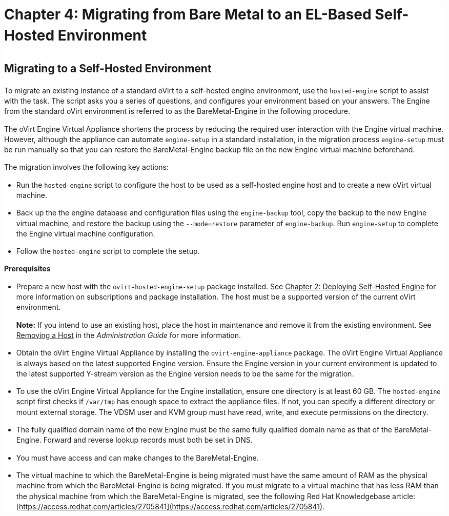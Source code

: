 # Chapter 4: Migrating from Bare Metal to an EL-Based Self-Hosted Environment

## Migrating to a Self-Hosted Environment

To migrate an existing instance of a standard oVirt to a self-hosted engine environment, use the `hosted-engine` script to assist with the task. The script asks you a series of questions, and configures your environment based on your answers. The Engine from the standard oVirt environment is referred to as the BareMetal-Engine in the following procedure.

The oVirt Engine Virtual Appliance shortens the process by reducing the required user interaction with the Engine virtual machine. However, although the appliance can automate `engine-setup` in a standard installation, in the migration process `engine-setup` must be run manually so that you can restore the BareMetal-Engine backup file on the new Engine virtual machine beforehand.

The migration involves the following key actions:

* Run the `hosted-engine` script to configure the host to be used as a self-hosted engine host and to create a new oVirt virtual machine.

* Back up the the engine database and configuration files using the `engine-backup` tool, copy the backup to the new Engine virtual machine, and restore the backup using the `--mode=restore` parameter of `engine-backup`. Run `engine-setup` to complete the Engine virtual machine configuration.

* Follow the `hosted-engine` script to complete the setup.

**Prerequisites**

* Prepare a new host with the `ovirt-hosted-engine-setup` package installed. See [Chapter 2: Deploying Self-Hosted Engine](../chap-Deploying_Self-Hosted_Engine) for more information on subscriptions and package installation. The host must be a supported version of the current oVirt environment.

    **Note:** If you intend to use an existing host, place the host in maintenance and remove it from the existing environment. See [Removing a Host](https://access.redhat.com/documentation/en/red-hat-virtualization/4.0/single/administration-guide/#sect-Host_Tasks) in the *Administration Guide* for more information.

* Obtain the oVirt Engine Virtual Appliance by installing the `ovirt-engine-appliance` package. The oVirt Engine Virtual Appliance is always based on the latest supported Engine version. Ensure the Engine version in your current environment is updated to the latest supported Y-stream version as the Engine version needs to be the same for the migration.

* To use the oVirt Engine Virtual Appliance for the Engine installation, ensure one directory is at least 60 GB. The `hosted-engine` script first checks if `/var/tmp` has enough space to extract the appliance files. If not, you can specify a different directory or mount external storage. The VDSM user and KVM group must have read, write, and execute permissions on the directory.

* The fully qualified domain name of the new Engine must be the same fully qualified domain name as that of the BareMetal-Engine. Forward and reverse lookup records must both be set in DNS.

* You must have access and can make changes to the BareMetal-Engine.

* The virtual machine to which the BareMetal-Engine is being migrated must have the same amount of RAM as the physical machine from which the BareMetal-Engine is being migrated. If you must migrate to a virtual machine that has less RAM than the physical machine from which the BareMetal-Engine is migrated, see the following Red Hat Knowledgebase article: [https://access.redhat.com/articles/2705841](https://access.redhat.com/articles/2705841).

